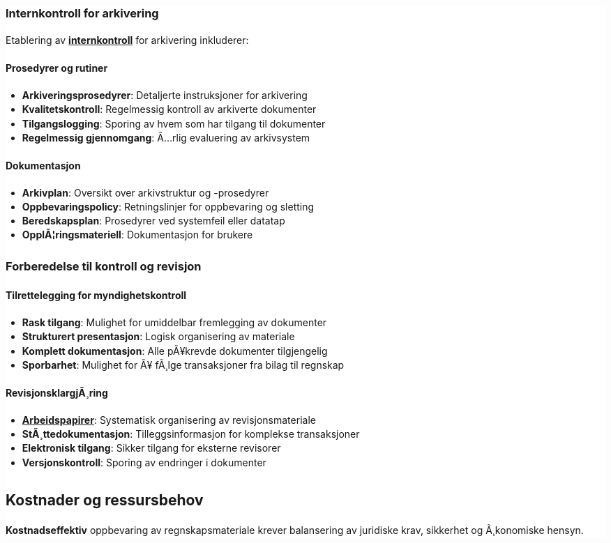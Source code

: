 ### Internkontroll for arkivering

Etablering av **[internkontroll](/blogs/regnskap/hva-er-internkontroll "Hva er Internkontroll? Komplett Guide til Internkontrollsystemer")** for arkivering inkluderer:

#### Prosedyrer og rutiner
* **Arkiveringsprosedyrer**: Detaljerte instruksjoner for arkivering
* **Kvalitetskontroll**: Regelmessig kontroll av arkiverte dokumenter
* **Tilgangslogging**: Sporing av hvem som har tilgang til dokumenter
* **Regelmessig gjennomgang**: Ã…rlig evaluering av arkivsystem

#### Dokumentasjon
* **Arkivplan**: Oversikt over arkivstruktur og -prosedyrer
* **Oppbevaringspolicy**: Retningslinjer for oppbevaring og sletting
* **Beredskapsplan**: Prosedyrer ved systemfeil eller datatap
* **OpplÃ¦ringsmateriell**: Dokumentasjon for brukere

### Forberedelse til kontroll og revisjon

#### Tilrettelegging for myndighetskontroll
* **Rask tilgang**: Mulighet for umiddelbar fremlegging av dokumenter
* **Strukturert presentasjon**: Logisk organisering av materiale
* **Komplett dokumentasjon**: Alle pÃ¥krevde dokumenter tilgjengelig
* **Sporbarhet**: Mulighet for Ã¥ fÃ¸lge transaksjoner fra bilag til regnskap

#### RevisjonsklargjÃ¸ring
* **[Arbeidspapirer](/blogs/regnskap/hva-er-arbeidspapirer-revisjon "Hva er Arbeidspapirer i Revisjon? Komplett Guide til Revisjonsdokumentasjon")**: Systematisk organisering av revisjonsmateriale
* **StÃ¸ttedokumentasjon**: Tilleggsinformasjon for komplekse transaksjoner
* **Elektronisk tilgang**: Sikker tilgang for eksterne revisorer
* **Versjonskontroll**: Sporing av endringer i dokumenter

## Kostnader og ressursbehov

**Kostnadseffektiv** oppbevaring av regnskapsmateriale krever balansering av juridiske krav, sikkerhet og Ã¸konomiske hensyn.
